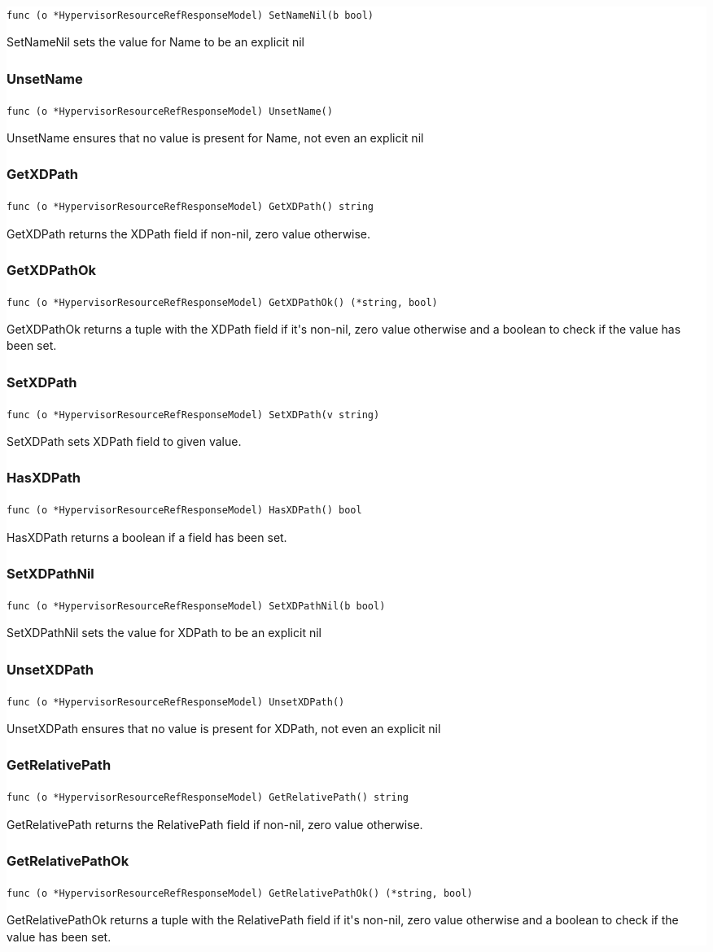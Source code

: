 `func (o *HypervisorResourceRefResponseModel) SetNameNil(b bool)`

 SetNameNil sets the value for Name to be an explicit nil

### UnsetName
`func (o *HypervisorResourceRefResponseModel) UnsetName()`

UnsetName ensures that no value is present for Name, not even an explicit nil
### GetXDPath

`func (o *HypervisorResourceRefResponseModel) GetXDPath() string`

GetXDPath returns the XDPath field if non-nil, zero value otherwise.

### GetXDPathOk

`func (o *HypervisorResourceRefResponseModel) GetXDPathOk() (*string, bool)`

GetXDPathOk returns a tuple with the XDPath field if it's non-nil, zero value otherwise
and a boolean to check if the value has been set.

### SetXDPath

`func (o *HypervisorResourceRefResponseModel) SetXDPath(v string)`

SetXDPath sets XDPath field to given value.

### HasXDPath

`func (o *HypervisorResourceRefResponseModel) HasXDPath() bool`

HasXDPath returns a boolean if a field has been set.

### SetXDPathNil

`func (o *HypervisorResourceRefResponseModel) SetXDPathNil(b bool)`

 SetXDPathNil sets the value for XDPath to be an explicit nil

### UnsetXDPath
`func (o *HypervisorResourceRefResponseModel) UnsetXDPath()`

UnsetXDPath ensures that no value is present for XDPath, not even an explicit nil
### GetRelativePath

`func (o *HypervisorResourceRefResponseModel) GetRelativePath() string`

GetRelativePath returns the RelativePath field if non-nil, zero value otherwise.

### GetRelativePathOk

`func (o *HypervisorResourceRefResponseModel) GetRelativePathOk() (*string, bool)`

GetRelativePathOk returns a tuple with the RelativePath field if it's non-nil, zero value otherwise
and a boolean to check if the value has been set.
